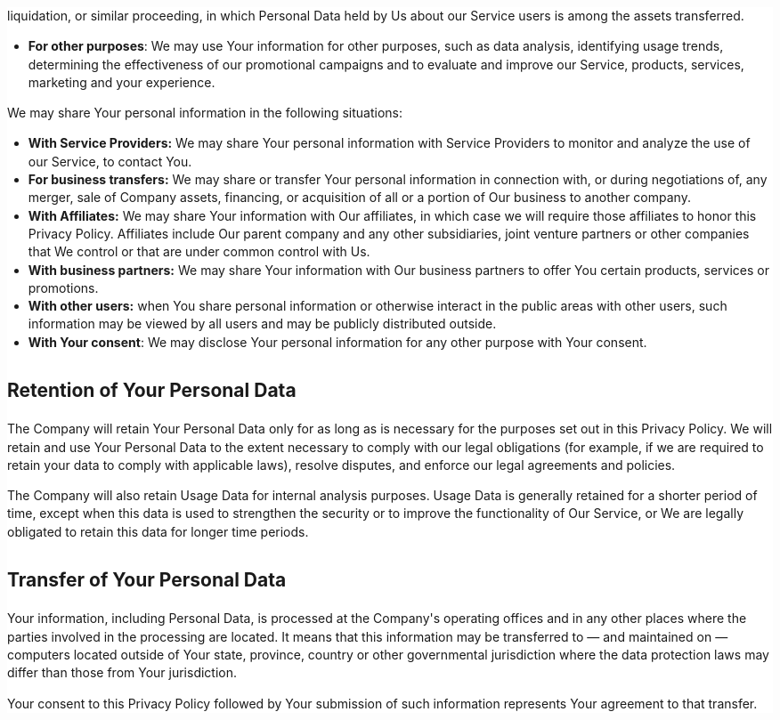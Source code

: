 liquidation, or similar proceeding, in which Personal Data held by Us
about our Service users is among the assets transferred.
- **For other purposes**: We may use Your information for
other purposes, such as data analysis, identifying usage trends,
determining the effectiveness of our promotional campaigns and to
evaluate and improve our Service, products, services, marketing and your experience.

We may share Your personal information in the following situations:

- **With Service Providers:** We may share Your personal information with Service Providers to monitor and analyze the use of our Service, to contact You.
- **For business transfers:** We may share or transfer
Your personal information in connection with, or during negotiations of, any merger, sale of Company assets, financing, or acquisition of all or a portion of Our business to another company.
- **With Affiliates:** We may share Your information with Our affiliates, in which case we will require those affiliates to honor this Privacy Policy. Affiliates include Our parent company and any
other subsidiaries, joint venture partners or other companies that We
control or that are under common control with Us.
- **With business partners:** We may share Your information with Our business partners to offer You certain products, services or promotions.
- **With other users:** when You share personal
information or otherwise interact in the public areas with other users,
such information may be viewed by all users and may be publicly
distributed outside.
- **With Your consent**: We may disclose Your personal information for any other purpose with Your consent.

## Retention of Your Personal Data

The Company will retain Your Personal Data only for as long as is 
necessary for the purposes set out in this Privacy Policy. We will 
retain and use Your Personal Data to the extent necessary to comply with
 our legal obligations (for example, if we are required to retain your 
data to comply with applicable laws), resolve disputes, and enforce our 
legal agreements and policies.

The Company will also retain Usage Data for internal analysis 
purposes. Usage Data is generally retained for a shorter period of time,
 except when this data is used to strengthen the security or to improve 
the functionality of Our Service, or We are legally obligated to retain 
this data for longer time periods.

## Transfer of Your Personal Data

Your information, including Personal Data, is processed at the 
Company's operating offices and in any other places where the parties 
involved in the processing are located. It means that this information 
may be transferred to — and maintained on — computers located outside of
 Your state, province, country or other governmental jurisdiction where 
the data protection laws may differ than those from Your jurisdiction.

Your consent to this Privacy Policy followed by Your submission of such information represents Your agreement to that transfer.
